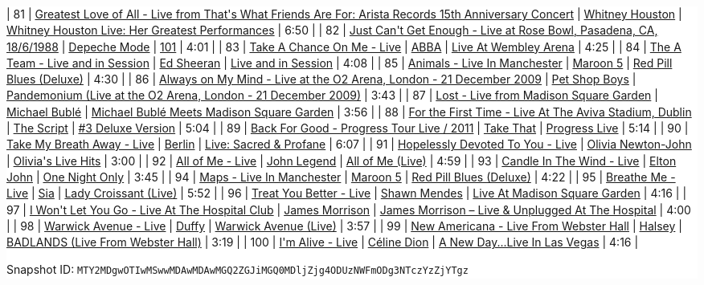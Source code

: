 | 81 | [Greatest Love of All \- Live from That's What Friends Are For: Arista Records 15th Anniversary Concert](https://open.spotify.com/track/1zHSvq6WdZHdG85ugbGsVj) | [Whitney Houston](https://open.spotify.com/artist/6XpaIBNiVzIetEPCWDvAFP) | [Whitney Houston Live: Her Greatest Performances](https://open.spotify.com/album/36ofDpRRmMmSVVmsynRAs0) | 6:50 |
| 82 | [Just Can't Get Enough \- Live at Rose Bowl, Pasadena, CA, 18/6/1988](https://open.spotify.com/track/19dqbkqEgpgUZsh7FXftIs) | [Depeche Mode](https://open.spotify.com/artist/762310PdDnwsDxAQxzQkfX) | [101](https://open.spotify.com/album/5BeufSLtuFnIP808stSFjg) | 4:01 |
| 83 | [Take A Chance On Me \- Live](https://open.spotify.com/track/7mHjo6TCCMmYk5zQ9jlMBX) | [ABBA](https://open.spotify.com/artist/0LcJLqbBmaGUft1e9Mm8HV) | [Live At Wembley Arena](https://open.spotify.com/album/1mc8M9eR9ZIBxqWA2CA4Wo) | 4:25 |
| 84 | [The A Team \- Live and in Session](https://open.spotify.com/track/41Fa4odUQJYZNEccDd0y4q) | [Ed Sheeran](https://open.spotify.com/artist/6eUKZXaKkcviH0Ku9w2n3V) | [Live and in Session](https://open.spotify.com/album/358s1FksXk3qh38nNdjJFk) | 4:08 |
| 85 | [Animals \- Live In Manchester](https://open.spotify.com/track/5wr2eH56im5zU7bgmoiTus) | [Maroon 5](https://open.spotify.com/artist/04gDigrS5kc9YWfZHwBETP) | [Red Pill Blues \(Deluxe\)](https://open.spotify.com/album/1Li4rADxSxjT2g4xqUcMYh) | 4:30 |
| 86 | [Always on My Mind \- Live at the O2 Arena, London \- 21 December 2009](https://open.spotify.com/track/78j9FMDQ5hRt0JTDHYEvg3) | [Pet Shop Boys](https://open.spotify.com/artist/2ycnb8Er79LoH2AsR5ldjh) | [Pandemonium \(Live at the O2 Arena, London \- 21 December 2009\)](https://open.spotify.com/album/3ndAvT7Tca2KclpKe9BbbL) | 3:43 |
| 87 | [Lost \- Live from Madison Square Garden](https://open.spotify.com/track/3J7wlFKE3cF5iZA1gODpRF) | [Michael Bublé](https://open.spotify.com/artist/1GxkXlMwML1oSg5eLPiAz3) | [Michael Bublé Meets Madison Square Garden](https://open.spotify.com/album/52I28CFjJlE3locLAcHDJt) | 3:56 |
| 88 | [For the First Time \- Live At The Aviva Stadium, Dublin](https://open.spotify.com/track/4llNwotltjRfm312AvF7vn) | [The Script](https://open.spotify.com/artist/3AQRLZ9PuTAozP28Skbq8V) | [\#3 Deluxe Version](https://open.spotify.com/album/7JOCOjZTcLysDMkZGWlcIj) | 5:04 |
| 89 | [Back For Good \- Progress Tour Live / 2011](https://open.spotify.com/track/7qlcu9kkuum0HAhLarrmPF) | [Take That](https://open.spotify.com/artist/1XgFuvRd7r5g0h844A5ZUQ) | [Progress Live](https://open.spotify.com/album/1wj7YtzFAJNtZ0x6WKjPjR) | 5:14 |
| 90 | [Take My Breath Away \- Live](https://open.spotify.com/track/1WSMOF5Smc8oD3oX9d4wgh) | [Berlin](https://open.spotify.com/artist/2aS6jYh7ysTL1ZUsHneNgM) | [Live: Sacred & Profane](https://open.spotify.com/album/6L3Xuxq8UvsJw8dAOry7hU) | 6:07 |
| 91 | [Hopelessly Devoted To You \- Live](https://open.spotify.com/track/1rR0eM3h07YkHcIUb8lcp6) | [Olivia Newton\-John](https://open.spotify.com/artist/4BoRxUdrcgbbq1rxJvvhg9) | [Olivia's Live Hits](https://open.spotify.com/album/4pMYAWXWTDY73KIRTpNsON) | 3:00 |
| 92 | [All of Me \- Live](https://open.spotify.com/track/3rKvSHAmZ28B33JCTVnsu3) | [John Legend](https://open.spotify.com/artist/5y2Xq6xcjJb2jVM54GHK3t) | [All of Me \(Live\)](https://open.spotify.com/album/489AtT2eCRZnPP8Bw0u4y2) | 4:59 |
| 93 | [Candle In The Wind \- Live](https://open.spotify.com/track/6uaIVqaravhhG0rFBnexTE) | [Elton John](https://open.spotify.com/artist/3PhoLpVuITZKcymswpck5b) | [One Night Only](https://open.spotify.com/album/1kurxs9vQ6MCevaoVeI0HY) | 3:45 |
| 94 | [Maps \- Live In Manchester](https://open.spotify.com/track/69UCc4p7AVm3FHUo6vKuYJ) | [Maroon 5](https://open.spotify.com/artist/04gDigrS5kc9YWfZHwBETP) | [Red Pill Blues \(Deluxe\)](https://open.spotify.com/album/1Li4rADxSxjT2g4xqUcMYh) | 4:22 |
| 95 | [Breathe Me \- Live](https://open.spotify.com/track/60HvDEDbzm4BvTwQbLcrNz) | [Sia](https://open.spotify.com/artist/5WUlDfRSoLAfcVSX1WnrxN) | [Lady Croissant \(Live\)](https://open.spotify.com/album/6WJcRNkvprk9oyJuiLHT5H) | 5:52 |
| 96 | [Treat You Better \- Live](https://open.spotify.com/track/4LEtCNmFV5NyWcANGZC9si) | [Shawn Mendes](https://open.spotify.com/artist/7n2wHs1TKAczGzO7Dd2rGr) | [Live At Madison Square Garden](https://open.spotify.com/album/6kTIdOmlTbxh7vzNwb4n0L) | 4:16 |
| 97 | [I Won't Let You Go \- Live At The Hospital Club](https://open.spotify.com/track/5xk1ZKq81Flr2GKpTyxc5k) | [James Morrison](https://open.spotify.com/artist/3LpLGlgRS1IKPPwElnpW35) | [James Morrison – Live & Unplugged At The Hospital](https://open.spotify.com/album/5qBIugfdFDlPzYjvVLYvVx) | 4:00 |
| 98 | [Warwick Avenue \- Live](https://open.spotify.com/track/4XSDvU0Av796VBb4et2VpU) | [Duffy](https://open.spotify.com/artist/37NqXwtb6nIEqRt4EJSoIO) | [Warwick Avenue \(Live\)](https://open.spotify.com/album/0dFJSKMXB5ElM9Ymr3svkw) | 3:57 |
| 99 | [New Americana \- Live From Webster Hall](https://open.spotify.com/track/6WjeOpJIcApl0DvMLaCi0K) | [Halsey](https://open.spotify.com/artist/26VFTg2z8YR0cCuwLzESi2) | [BADLANDS \(Live From Webster Hall\)](https://open.spotify.com/album/1ysohK5wUmM4hDTvGUzR0Z) | 3:19 |
| 100 | [I'm Alive \- Live](https://open.spotify.com/track/63MwPDxQx06Ie7EoiAhw6l) | [Céline Dion](https://open.spotify.com/artist/4S9EykWXhStSc15wEx8QFK) | [A New Day...Live In Las Vegas](https://open.spotify.com/album/0DCrLB20ycYZlBzTXX2AuM) | 4:16 |

Snapshot ID: `MTY2MDgwOTIwMSwwMDAwMDAwMGQ2ZGJiMGQ0MDljZjg4ODUzNWFmODg3NTczYzZjYTgz`
